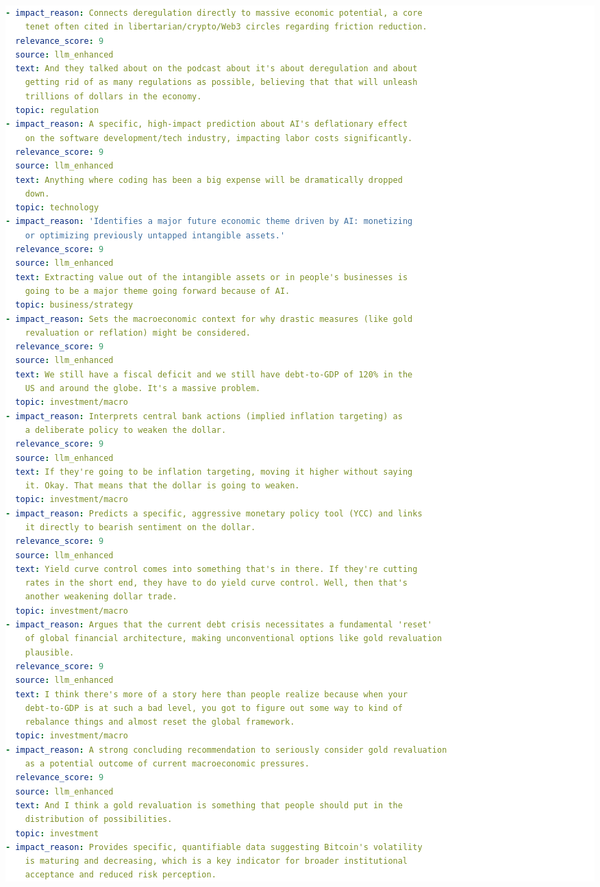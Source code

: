 ```yaml
- impact_reason: Connects deregulation directly to massive economic potential, a core
    tenet often cited in libertarian/crypto/Web3 circles regarding friction reduction.
  relevance_score: 9
  source: llm_enhanced
  text: And they talked about on the podcast about it's about deregulation and about
    getting rid of as many regulations as possible, believing that that will unleash
    trillions of dollars in the economy.
  topic: regulation
- impact_reason: A specific, high-impact prediction about AI's deflationary effect
    on the software development/tech industry, impacting labor costs significantly.
  relevance_score: 9
  source: llm_enhanced
  text: Anything where coding has been a big expense will be dramatically dropped
    down.
  topic: technology
- impact_reason: 'Identifies a major future economic theme driven by AI: monetizing
    or optimizing previously untapped intangible assets.'
  relevance_score: 9
  source: llm_enhanced
  text: Extracting value out of the intangible assets or in people's businesses is
    going to be a major theme going forward because of AI.
  topic: business/strategy
- impact_reason: Sets the macroeconomic context for why drastic measures (like gold
    revaluation or reflation) might be considered.
  relevance_score: 9
  source: llm_enhanced
  text: We still have a fiscal deficit and we still have debt-to-GDP of 120% in the
    US and around the globe. It's a massive problem.
  topic: investment/macro
- impact_reason: Interprets central bank actions (implied inflation targeting) as
    a deliberate policy to weaken the dollar.
  relevance_score: 9
  source: llm_enhanced
  text: If they're going to be inflation targeting, moving it higher without saying
    it. Okay. That means that the dollar is going to weaken.
  topic: investment/macro
- impact_reason: Predicts a specific, aggressive monetary policy tool (YCC) and links
    it directly to bearish sentiment on the dollar.
  relevance_score: 9
  source: llm_enhanced
  text: Yield curve control comes into something that's in there. If they're cutting
    rates in the short end, they have to do yield curve control. Well, then that's
    another weakening dollar trade.
  topic: investment/macro
- impact_reason: Argues that the current debt crisis necessitates a fundamental 'reset'
    of global financial architecture, making unconventional options like gold revaluation
    plausible.
  relevance_score: 9
  source: llm_enhanced
  text: I think there's more of a story here than people realize because when your
    debt-to-GDP is at such a bad level, you got to figure out some way to kind of
    rebalance things and almost reset the global framework.
  topic: investment/macro
- impact_reason: A strong concluding recommendation to seriously consider gold revaluation
    as a potential outcome of current macroeconomic pressures.
  relevance_score: 9
  source: llm_enhanced
  text: And I think a gold revaluation is something that people should put in the
    distribution of possibilities.
  topic: investment
- impact_reason: Provides specific, quantifiable data suggesting Bitcoin's volatility
    is maturing and decreasing, which is a key indicator for broader institutional
    acceptance and reduced risk perception.
```